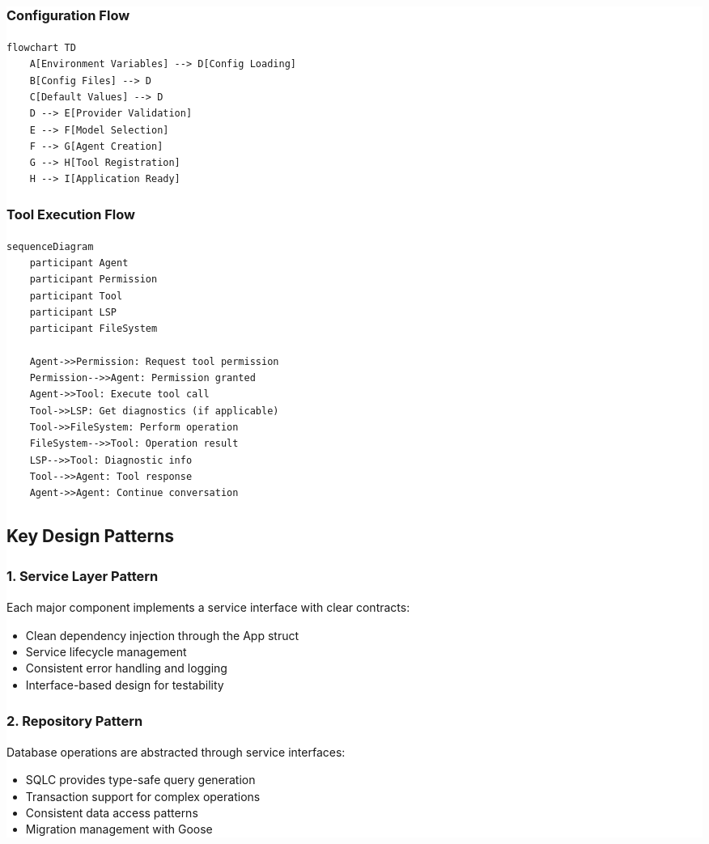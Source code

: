 ### Configuration Flow

```mermaid
flowchart TD
    A[Environment Variables] --> D[Config Loading]
    B[Config Files] --> D
    C[Default Values] --> D
    D --> E[Provider Validation]
    E --> F[Model Selection]
    F --> G[Agent Creation]
    G --> H[Tool Registration]
    H --> I[Application Ready]
```

### Tool Execution Flow

```mermaid
sequenceDiagram
    participant Agent
    participant Permission
    participant Tool
    participant LSP
    participant FileSystem

    Agent->>Permission: Request tool permission
    Permission-->>Agent: Permission granted
    Agent->>Tool: Execute tool call
    Tool->>LSP: Get diagnostics (if applicable)
    Tool->>FileSystem: Perform operation
    FileSystem-->>Tool: Operation result
    LSP-->>Tool: Diagnostic info
    Tool-->>Agent: Tool response
    Agent->>Agent: Continue conversation
```

## Key Design Patterns

### 1. Service Layer Pattern
Each major component implements a service interface with clear contracts:
- Clean dependency injection through the App struct
- Service lifecycle management
- Consistent error handling and logging
- Interface-based design for testability

### 2. Repository Pattern
Database operations are abstracted through service interfaces:
- SQLC provides type-safe query generation
- Transaction support for complex operations
- Consistent data access patterns
- Migration management with Goose
